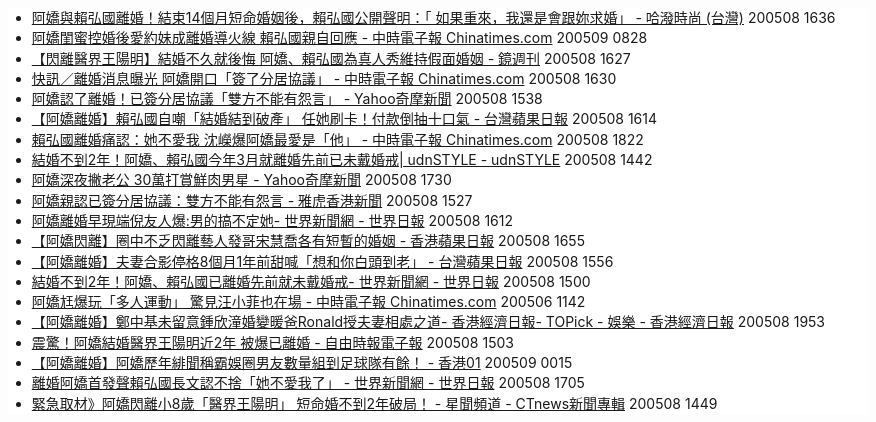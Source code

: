 
- [阿嬌與賴弘國離婚！結束14個月短命婚姻後，賴弘國公開聲明：「 如果重來，我還是會跟妳求婚」 - 哈潑時尚 (台灣)](https://www.harpersbazaar.com/tw/celebrity/celebritynews/g32397048/twins-gillian-chung-divorce/ "阿嬌與賴弘國離婚！結束14個月短命婚姻後，賴弘國公開聲明：「 如果重來，我還是會跟妳求婚」 - 哈潑時尚 (台灣)") 200508 1636
- [阿嬌閨蜜控婚後愛約妹成離婚導火線 賴弘國親自回應 - 中時電子報 Chinatimes.com](https://www.chinatimes.com/realtimenews/20200509001006-260404 "阿嬌閨蜜控婚後愛約妹成離婚導火線 賴弘國親自回應 - 中時電子報 Chinatimes.com") 200509 0828
- [【閃離醫界王陽明】結婚不久就後悔 阿嬌、賴弘國為真人秀維持假面婚姻 - 鏡週刊](https://www.mirrormedia.mg/story/20200508ent014/ "【閃離醫界王陽明】結婚不久就後悔 阿嬌、賴弘國為真人秀維持假面婚姻 - 鏡週刊") 200508 1627
- [快訊／離婚消息曝光 阿嬌開口「簽了分居協議」 - 中時電子報 Chinatimes.com](https://www.chinatimes.com/realtimenews/20200508003632-261101 "快訊／離婚消息曝光 阿嬌開口「簽了分居協議」 - 中時電子報 Chinatimes.com") 200508 1630
- [阿嬌認了離婚！已簽分居協議「雙方不能有怨言」 - Yahoo奇摩新聞](https://tw.news.yahoo.com/%E9%98%BF%E5%AC%8C%E8%AA%8D%E4%BA%86%E7%B0%BD%E5%88%86%E5%B1%85%E5%8D%94%E8%AD%B0%E9%9B%99%E6%96%B9%E4%B8%8D%E8%83%BD%E6%9C%89%E6%80%A8%E8%A8%80-073825985.html "阿嬌認了離婚！已簽分居協議「雙方不能有怨言」 - Yahoo奇摩新聞") 200508 1538
- [【阿嬌離婚】賴弘國自嘲「結婚結到破產」 任她刷卡！付款倒抽十口氣 - 台灣蘋果日報](https://tw.appledaily.com/entertainment/20200508/B4XWHO76MG22QNBPCEALJY6SEA/ "【阿嬌離婚】賴弘國自嘲「結婚結到破產」 任她刷卡！付款倒抽十口氣 - 台灣蘋果日報") 200508 1614
- [賴弘國離婚痛認：她不愛我 沈嶸爆阿嬌最愛是「他」 - 中時電子報 Chinatimes.com](https://www.chinatimes.com/realtimenews/20200508004554-260404 "賴弘國離婚痛認：她不愛我 沈嶸爆阿嬌最愛是「他」 - 中時電子報 Chinatimes.com") 200508 1822
- [結婚不到2年！阿嬌、賴弘國今年3月就離婚先前已未戴婚戒| udnSTYLE - udnSTYLE](https://style.udn.com/style/story/8065/4549339 "結婚不到2年！阿嬌、賴弘國今年3月就離婚先前已未戴婚戒| udnSTYLE - udnSTYLE") 200508 1442
- [阿嬌深夜撇老公 30萬打賞鮮肉男星 - Yahoo奇摩新聞](https://tw.news.yahoo.com/%E9%98%BF%E5%AC%8C%E6%B7%B1%E5%A4%9C%E6%92%87%E8%80%81%E5%85%AC-30%E8%90%AC%E6%89%93%E8%B3%9E%E9%AE%AE%E8%82%89%E7%94%B7%E6%98%9F-081005784.html "阿嬌深夜撇老公 30萬打賞鮮肉男星 - Yahoo奇摩新聞") 200508 1730
- [阿嬌親認已簽分居協議：雙方不能有怨言 - 雅虎香港新聞](https://hk.news.yahoo.com/%E9%98%BF%E5%AC%8C%E8%A6%AA%E8%AA%8D%E5%B7%B2%E7%B0%BD%E5%88%86%E5%B1%85%E5%8D%94%E8%AD%B0%E9%9B%99%E6%96%B9%E4%B8%8D%E8%83%BD%E6%9C%89%E6%80%A8%E8%A8%80-072714554.html "阿嬌親認已簽分居協議：雙方不能有怨言 - 雅虎香港新聞") 200508 1527
- [阿嬌離婚早現端倪友人爆:男的搞不定她- 世界新聞網 - 世界日報](https://www.worldjournal.com/6931047/article-%E9%98%BF%E5%AC%8C%E9%9B%A2%E5%A9%9A%E6%97%A9%E7%8F%BE%E7%AB%AF%E5%80%AA-%E5%8F%8B%E4%BA%BA%E7%88%86-%E7%94%B7%E7%9A%84%E6%90%9E%E4%B8%8D%E5%AE%9A%E5%A5%B9/?ref=%E5%BD%B1%E5%8A%87 "阿嬌離婚早現端倪友人爆:男的搞不定她- 世界新聞網 - 世界日報") 200508 1612
- [【阿嬌閃離】圈中不乏閃離藝人發哥宋慧喬各有短暫的婚姻 - 香港蘋果日報](https://hk.appledaily.com/entertainment/20200508/ZGF2JPWUMEH5OB6TTNY2P5KHGI/ "【阿嬌閃離】圈中不乏閃離藝人發哥宋慧喬各有短暫的婚姻 - 香港蘋果日報") 200508 1655
- [【阿嬌離婚】夫妻合影停格8個月1年前甜喊「想和你白頭到老」 - 台灣蘋果日報](https://tw.appledaily.com/entertainment/20200508/LZMB5BZPRHWPYNEZW4UTWIMDAQ/ "【阿嬌離婚】夫妻合影停格8個月1年前甜喊「想和你白頭到老」 - 台灣蘋果日報") 200508 1556
- [結婚不到2年！阿嬌、賴弘國已離婚先前就未戴婚戒- 世界新聞網 - 世界日報](https://www.worldjournal.com/6930888/article-%E7%B5%90%E5%A9%9A%E4%B8%8D%E5%88%B02%E5%B9%B4%EF%BC%81%E9%98%BF%E5%AC%8C%E3%80%81%E8%B3%B4%E5%BC%98%E5%9C%8B%E5%B7%B2%E9%9B%A2%E5%A9%9A-%E5%85%88%E5%89%8D%E5%B0%B1%E6%9C%AA%E6%88%B4%E5%A9%9A%E6%88%92/?ref=%E5%BD%B1%E8%97%9D_%E6%96%B0%E8%81%9E%E7%B8%BD%E8%A6%BD "結婚不到2年！阿嬌、賴弘國已離婚先前就未戴婚戒- 世界新聞網 - 世界日報") 200508 1500
- [阿嬌尪爆玩「多人運動」 驚見汪小菲也在場 - 中時電子報 Chinatimes.com](https://www.chinatimes.com/realtimenews/20200506002062-260404 "阿嬌尪爆玩「多人運動」 驚見汪小菲也在場 - 中時電子報 Chinatimes.com") 200506 1142
- [【阿嬌離婚】鄭中基未留意鍾欣潼婚變暖爸Ronald授夫妻相處之道- 香港經濟日報- TOPick - 娛樂 - 香港經濟日報](https://topick.hket.com/article/2638451 "【阿嬌離婚】鄭中基未留意鍾欣潼婚變暖爸Ronald授夫妻相處之道- 香港經濟日報- TOPick - 娛樂 - 香港經濟日報") 200508 1953
- [震驚！阿嬌結婚醫界王陽明近2年 被爆已離婚 - 自由時報電子報](https://ent.ltn.com.tw/news/breakingnews/3159280 "震驚！阿嬌結婚醫界王陽明近2年 被爆已離婚 - 自由時報電子報") 200508 1503
- [【阿嬌離婚】阿嬌歷年緋聞稱霸娛圈男友數量組到足球隊有餘！ - 香港01](https://www.hk01.com/%E5%8D%B3%E6%99%82%E5%A8%9B%E6%A8%82/470903/%E9%98%BF%E5%AC%8C%E9%9B%A2%E5%A9%9A-%E9%98%BF%E5%AC%8C%E6%AD%B7%E5%B9%B4%E7%B7%8B%E8%81%9E%E7%A8%B1%E9%9C%B8%E5%A8%9B%E5%9C%88-%E7%94%B7%E5%8F%8B%E6%95%B8%E9%87%8F%E7%B5%84%E5%88%B0%E8%B6%B3%E7%90%83%E9%9A%8A%E6%9C%89%E9%A4%98 "【阿嬌離婚】阿嬌歷年緋聞稱霸娛圈男友數量組到足球隊有餘！ - 香港01") 200509 0015
- [離婚阿嬌首發聲賴弘國長文認不捨「她不愛我了」 - 世界新聞網 - 世界日報](https://www.worldjournal.com/6931067/article-%E9%9B%A2%E5%A9%9A%E9%98%BF%E5%AC%8C%E9%A6%96%E7%99%BC%E8%81%B2-%E8%B3%B4%E5%BC%98%E5%9C%8B%E9%95%B7%E6%96%87%E8%AA%8D%E4%B8%8D%E6%8D%A8%E3%80%8C%E5%A5%B9%E4%B8%8D%E6%84%9B%E6%88%91%E4%BA%86%E3%80%8D/ "離婚阿嬌首發聲賴弘國長文認不捨「她不愛我了」 - 世界新聞網 - 世界日報") 200508 1705
- [緊急取材》阿嬌閃離小8歲「醫界王陽明」 短命婚不到2年破局！ - 星聞頻道 - CTnews新聞專輯](https://www.chinatimes.com/album/gillianchung/20200508004065-262207 "緊急取材》阿嬌閃離小8歲「醫界王陽明」 短命婚不到2年破局！ - 星聞頻道 - CTnews新聞專輯") 200508 1449
